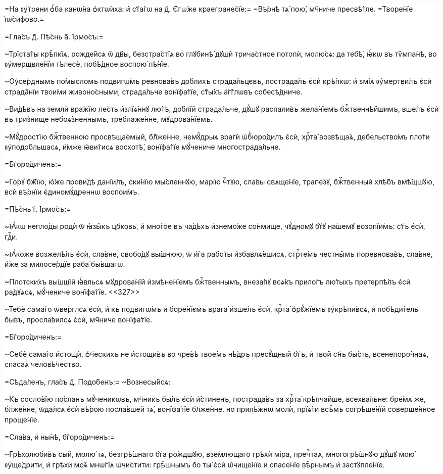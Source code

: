 =На ᲂу҆́трени ѻ҆́ба канѡ́на ѻ҆ктѡ́иха: и҆ ст҃а́гѡ на д҃. Є҆гѡ́же
краегране́сїе:= ~Вѣ́рнѣ тѧ̀ пою̀, мч҃ниче пресвѣ́тле. =Творе́нїе і҆ѡ́сифово.=

=Гла́съ д҃. Пѣ́снь а҃. І҆рмо́съ:=

~Трїста́ты крѣ̑пкїѧ, рожде́йсѧ ѿ дв҃ы, безстра́стїѧ во глꙋбинѣ̀ дꙋшѝ
трича́стное потопѝ, молю́сѧ: да тебѣ̀, ꙗ҆́кѡ въ тѷмпа́нѣ, во ᲂу҆мерщвле́нїи
тѣлесѐ, побѣ́дное воспою̀ пѣ́нїе.

~Оу҆се́рднымъ по́мысломъ подвигѡ́мъ ревнова́въ до́блихъ страда́льцєвъ,
пострада́лъ є҆сѝ крѣ́пкѡ: и҆ ѕмі́ѧ ᲂу҆мертви́лъ є҆сѝ страда̑нїи твои́ми
живоно́сными, страда́льче вонїфа́тїе, ст҃ы́хъ а҆́гг҃лѡвъ собесѣ́дниче.

~Ви́дѣвъ на землѝ вра́жїю ле́сть и҆злїѧ́ннꙋ лю́тѣ, до́блїй страда́льче, дꙋ́шꙋ
распали́въ жела́нїемъ бжⷭ҇твеннѣйшимъ, вше́лъ є҆сѝ въ три́знище небоѧ́зненнымъ,
треблаже́нне, мꙋдрова́нїемъ.

~Мꙋ́дростїю бжⷭ҇твенною просвѣща́емый, бл҃же́нне, немꙋ̑дрыѧ врагѝ ѡ҆б̾юро́дилъ
є҆сѝ, хрⷭ҇та̀ возвѣща́ѧ, дебельство́мъ пло́ти ᲂу҆подо́бльшасѧ, и҆̀мже ꙗ҆ви́тисѧ
восхотѣ̀, вонїфа́тїе мꙋ́чениче многострада́льне.

=Бг҃оро́диченъ:=

~Го́рꙋ бж҃їю, ю҆́же прови́дѣ данїи́лъ, ски́нїю мы́сленнꙋю, марі́ю чⷭ҇тꙋю,
сла́вы свѧще́нїе, трапе́зꙋ, бжⷭ҇твенный хлѣ́бъ вмѣ́щшꙋю, всѝ вѣ́рнїи
є҆диномꙋ́дреннѡ воспои́мъ.

=Пѣ́снь г҃. І҆рмо́съ:=

~Ꙗ҆́кѡ непло́ды родѝ ѿ ꙗ҆зы̑къ цр҃ковь, и҆ мно́гое въ ча́дѣхъ и҆знемо́же
со́нмище, чꙋ́дномꙋ бг҃ꙋ на́шемꙋ возопїи́мъ: ст҃ъ є҆сѝ, гдⷭ҇и.

~Ꙗ҆́коже возжелѣ́лъ є҆сѝ, сла́вне, свобо́дꙋ вы́шнюю, ѿ и҆́га рабо́ты
и҆збавлѧ́ешисѧ, стрⷭ҇те́мъ честны̑мъ поревнова́въ, сла́вне, и҆́же за милосе́рдїе
раба̀ бы́вшагѡ.

~Плотски́хъ вы́шшїй ꙗ҆́вльсѧ мꙋдрова́нїй и҆змѣне́нїемъ бжⷭ҇твеннымъ, внеза́пꙋ
всѧ́къ прило́гъ лю́тыхъ претерпѣ́лъ є҆сѝ ра́дꙋѧсѧ, мꙋ́чениче вонїфа́тїе. <<327>>

~Тебѐ сама́го ѿве́рглсѧ є҆сѝ, и҆ къ подвигѡ́мъ и҆ боре́нїємъ врага̀ и҆зше́лъ
є҆сѝ, крⷭ҇та̀ ѻ҆рꙋ́жїемъ ᲂу҆крѣпи́всѧ, и҆ побѣди́тель бы́въ, просла́вилсѧ є҆сѝ,
мч҃ниче вонїфа́тїе.

=Бг҃оро́диченъ:=

~Себѐ сама́го и҆стощѝ, ѻ҆ч҃ескихъ не и҆стощи́въ во чре́вѣ твое́мъ нѣ́дръ
пресꙋ́щный бг҃ъ, и҆ тво́й сн҃ъ бы́сть, всенепоро́чнаѧ, спаса́ѧ человѣ́чество.

=Сѣда́ленъ, гла́съ д҃. Подо́бенъ:= ~Вознесы́йсѧ:

~Къ сосло́вїю по́сланъ мꙋ́ченикѡвъ, мч҃никъ бы́лъ є҆сѝ и҆́стиненъ, пострада́въ
за хрⷭ҇та̀ крѣпча́йше, всехва́льне: бре́мѧ же, бл҃же́нне, ѿда́лсѧ є҆сѝ вѣ́рою
посла́вшей тѧ̀, вонїфа́тїе бл҃же́нне. но прилѣ́жнѡ молѝ, прїѧ́ти всѣ̑мъ
согрѣше́нїй соверше́нное проще́нїе.

=Сла́ва, и҆ ны́нѣ, бг҃оро́диченъ:=

~Грѣхолюби́въ сы́й, молю́ тѧ, безгрѣ́шнаго бг҃а ро́ждшꙋю, взе́млющаго грѣхѝ
мі́ра, пречⷭ҇таѧ, многогрѣ́шнꙋю дꙋ́шꙋ мою̀ ᲂу҆ще́дрити, и҆ грѣхѝ моѧ̑ мнѡ́гїѧ
ѡ҆чи́стити: грѣ̑шнымъ бо ты̀ є҆сѝ ѡ҆чище́нїе и҆ спасе́нїе вѣ̑рнымъ и҆
застꙋпле́нїе.
